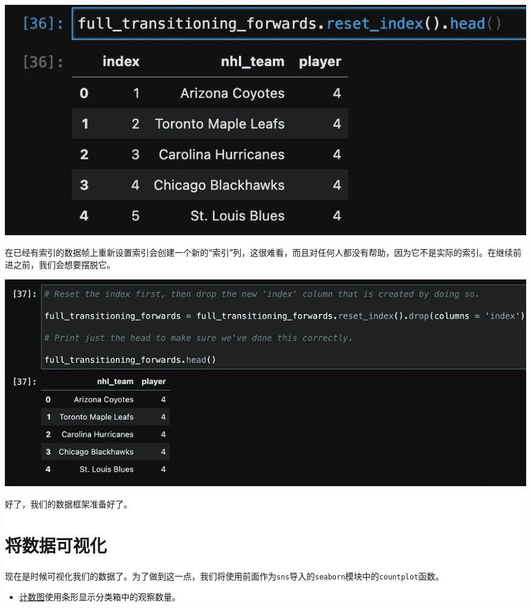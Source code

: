 ![](img/c4d4b58bfc7237877898195c91cf5d0f.png)

在已经有索引的数据帧上重新设置索引会创建一个新的“索引”列，这很难看，而且对任何人都没有帮助，因为它不是实际的索引。在继续前进之前，我们会想要摆脱它。

![](img/16d490b00e153cf07fc4df77cae9ecf7.png)

好了，我们的数据框架准备好了。

# 将数据可视化

现在是时候可视化我们的数据了。为了做到这一点，我们将使用前面作为`sns`导入的`seaborn`模块中的`countplot`函数。

*   [计数图](https://seaborn.pydata.org/generated/seaborn.countplot.html)使用条形显示分类箱中的观察数量。
